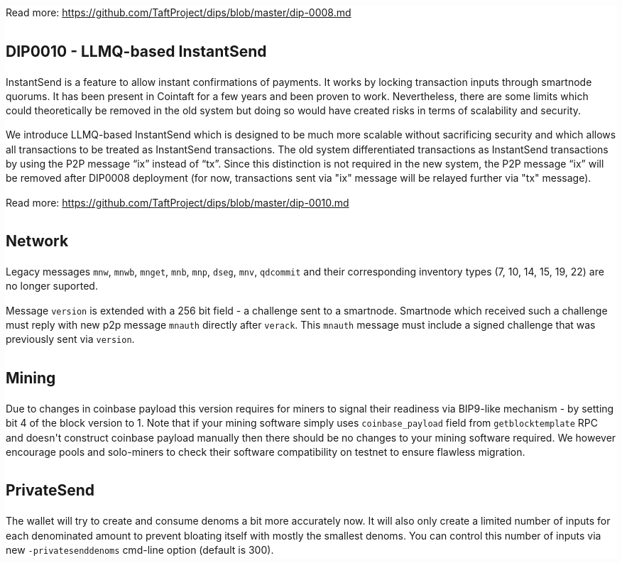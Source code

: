 Read more: https://github.com/TaftProject/dips/blob/master/dip-0008.md

DIP0010 - LLMQ-based InstantSend
--------------------------------
InstantSend is a feature to allow instant confirmations of payments. It works by locking transaction
inputs through smartnode quorums. It has been present in Cointaft for a few years and been proven to work.
Nevertheless, there are some limits which could theoretically be removed in the old system but doing so
would have created risks in terms of scalability and security.

We introduce LLMQ-based InstantSend which is designed to be much more scalable without sacrificing
security and which allows all transactions to be treated as InstantSend transactions. The old system
differentiated transactions as InstantSend transactions by using the P2P message “ix” instead of “tx”.
Since this distinction is not required in the new system, the P2P message “ix” will be removed after
DIP0008 deployment (for now, transactions sent via "ix" message will be relayed further via "tx" message).

Read more: https://github.com/TaftProject/dips/blob/master/dip-0010.md

Network
------
Legacy messages `mnw`, `mnwb`, `mnget`, `mnb`, `mnp`, `dseg`, `mnv`, `qdcommit` and their corresponding
inventory types (7, 10, 14, 15, 19, 22) are no longer suported.

Message `version` is extended with a 256 bit field - a challenge sent to a smartnode. Smartnode which
received such a challenge must reply with new p2p message `mnauth` directly after `verack`. This `mnauth`
message must include a signed challenge that was previously sent via `version`.

Mining
------
Due to changes in coinbase payload this version requires for miners to signal their readiness via
BIP9-like mechanism - by setting bit 4 of the block version to 1. Note that if your mining software
simply uses `coinbase_payload` field from `getblocktemplate` RPC and doesn't construct coinbase payload
manually then there should be no changes to your mining software required. We however encourage pools
and solo-miners to check their software compatibility on testnet to ensure flawless migration.

PrivateSend
-----------
The wallet will try to create and consume denoms a bit more accurately now. It will also only create a
limited number of inputs for each denominated amount to prevent bloating itself with mostly the smallest
denoms. You can control this number of inputs via new `-privatesenddenoms` cmd-line option (default is 300).
